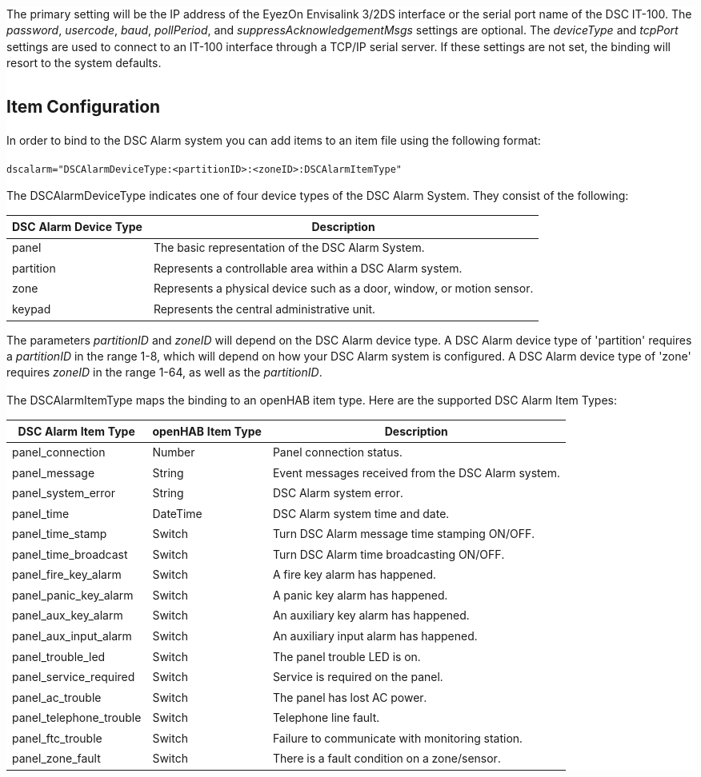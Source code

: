The primary setting will be the IP address of the EyezOn Envisalink 3/2DS interface or the serial port name of the DSC IT-100.  The *password*, *usercode*, *baud*, *pollPeriod*, and *suppressAcknowledgementMsgs* settings are optional.  The *deviceType* and *tcpPort* settings are used to connect to an IT-100 interface through a TCP/IP serial server.  If these settings are not set, the binding will resort to the system defaults.

## Item Configuration

In order to bind to the DSC Alarm system you can add items to an item file using the following format:

```
dscalarm="DSCAlarmDeviceType:<partitionID>:<zoneID>:DSCAlarmItemType"

```

The DSCAlarmDeviceType indicates one of four device types of the DSC Alarm System.  They consist of the following:

| DSC Alarm Device Type | Description |
|-----------------------|-------------|
| panel                 | The basic representation of the DSC Alarm System.|
| partition             | Represents a controllable area within a DSC Alarm system. |
| zone                  | Represents a physical device such as a door, window, or motion sensor.|
| keypad                | Represents the central administrative unit. |


The parameters *partitionID* and *zoneID* will depend on the DSC Alarm device type.  A DSC Alarm device type of 'partition' requires a *partitionID* in the range 1-8, which will depend on how your DSC Alarm system is configured.  A DSC Alarm device type of 'zone' requires *zoneID* in the range 1-64, as well as the *partitionID*.

The DSCAlarmItemType maps the binding to an openHAB item type.  Here are the supported DSC Alarm Item Types:

| DSC Alarm Item Type | openHAB Item Type| Description |
|---------------------|------------------|-------------|
| panel_connection | Number | Panel connection status. |
| panel_message | String | Event messages received from the DSC Alarm system. |
| panel_system_error | String | DSC Alarm system error. |
| panel_time | DateTime | DSC Alarm system time and date. |
| panel_time_stamp | Switch | Turn DSC Alarm message time stamping ON/OFF. |
| panel_time_broadcast | Switch | Turn DSC Alarm time broadcasting ON/OFF. |
| panel_fire_key_alarm | Switch | A fire key alarm has happened. |
| panel_panic_key_alarm | Switch | A panic key alarm has happened. |
| panel_aux_key_alarm | Switch | An auxiliary key alarm has happened. |
| panel_aux_input_alarm | Switch | An auxiliary input alarm has happened. |
| panel_trouble_led | Switch | The panel trouble LED is on. |
| panel_service_required | Switch | Service is required on the panel. |
| panel_ac_trouble | Switch | The panel has lost AC power. |
| panel_telephone_trouble | Switch | Telephone line fault. |
| panel_ftc_trouble | Switch | Failure to communicate with monitoring station. |
| panel_zone_fault | Switch | There is a fault condition on a zone/sensor. |